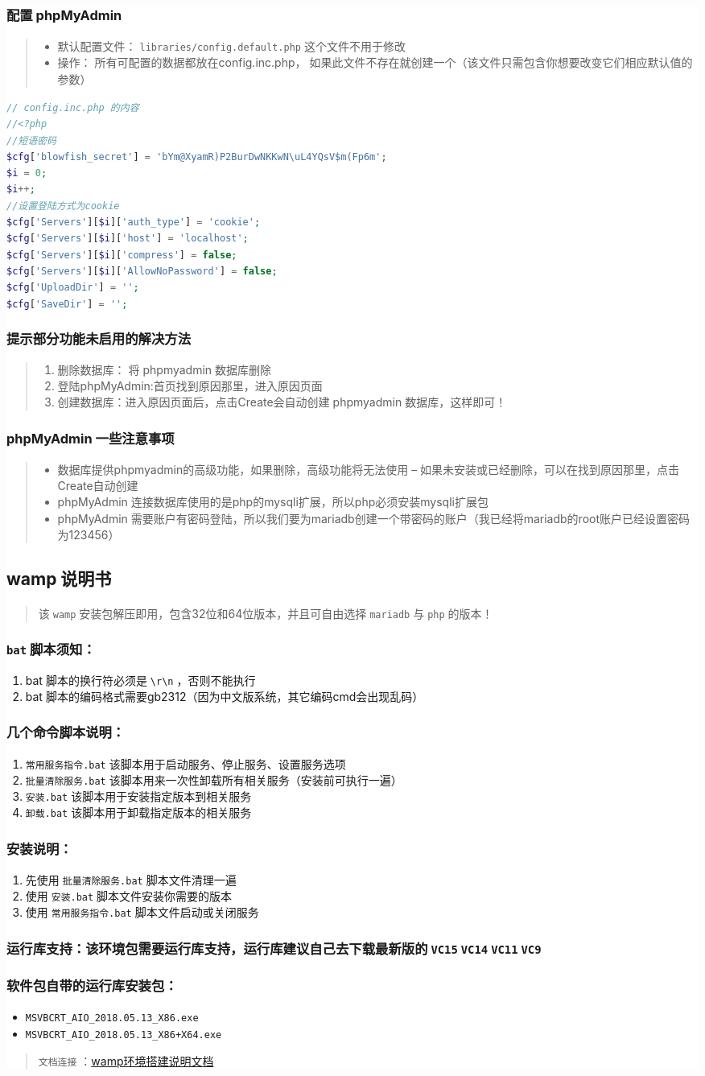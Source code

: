### 配置 phpMyAdmin

> - 默认配置文件： `libraries/config.default.php` 这个文件不用于修改
> - 操作： 所有可配置的数据都放在config.inc.php， 如果此文件不存在就创建一个（该文件只需包含你想要改变它们相应默认值的参数）

```php
// config.inc.php 的内容
//<?php
//短语密码
$cfg['blowfish_secret'] = 'bYm@XyamR)P2BurDwNKKwN\uL4YQsV$m(Fp6m';
$i = 0;
$i++;
//设置登陆方式为cookie
$cfg['Servers'][$i]['auth_type'] = 'cookie';
$cfg['Servers'][$i]['host'] = 'localhost';
$cfg['Servers'][$i]['compress'] = false;
$cfg['Servers'][$i]['AllowNoPassword'] = false;
$cfg['UploadDir'] = '';
$cfg['SaveDir'] = '';
```

### 提示部分功能未启用的解决方法

> 1. 删除数据库： 将 phpmyadmin 数据库删除
> 2. 登陆phpMyAdmin:首页找到原因那里，进入原因页面
> 3. 创建数据库：进入原因页面后，点击Create会自动创建 phpmyadmin 数据库，这样即可！

### phpMyAdmin 一些注意事项

> - 数据库提供phpmyadmin的高级功能，如果删除，高级功能将无法使用 – 如果未安装或已经删除，可以在找到原因那里，点击Create自动创建
> - phpMyAdmin 连接数据库使用的是php的mysqli扩展，所以php必须安装mysqli扩展包
> - phpMyAdmin 需要账户有密码登陆，所以我们要为mariadb创建一个带密码的账户（我已经将mariadb的root账户已经设置密码为123456）

## wamp 说明书

> 该 `wamp` 安装包解压即用，包含32位和64位版本，并且可自由选择 `mariadb` 与 `php` 的版本！

### `bat` 脚本须知：

1. bat 脚本的换行符必须是 `\r\n` ，否则不能执行
2. bat 脚本的编码格式需要gb2312（因为中文版系统，其它编码cmd会出现乱码）

### 几个命令脚本说明：

1. `常用服务指令.bat` 该脚本用于启动服务、停止服务、设置服务选项
2. `批量清除服务.bat` 该脚本用来一次性卸载所有相关服务（安装前可执行一遍）
3. `安装.bat` 该脚本用于安装指定版本到相关服务
4. `卸载.bat` 该脚本用于卸载指定版本的相关服务

### 安装说明：

1. 先使用 `批量清除服务.bat` 脚本文件清理一遍
2. 使用 `安装.bat` 脚本文件安装你需要的版本
3. 使用 `常用服务指令.bat` 脚本文件启动或关闭服务

### 运行库支持：该环境包需要运行库支持，运行库建议自己去下载最新版的 `VC15` `VC14` `VC11` `VC9`

### 软件包自带的运行库安装包：

- `MSVBCRT_AIO_2018.05.13_X86.exe`
- `MSVBCRT_AIO_2018.05.13_X86+X64.exe`

> `文档连接` ：[wamp环境搭建说明文档](https://github.com/linjialiang/programmer/blob/dev3/program-language/php/wamp/README.md)
